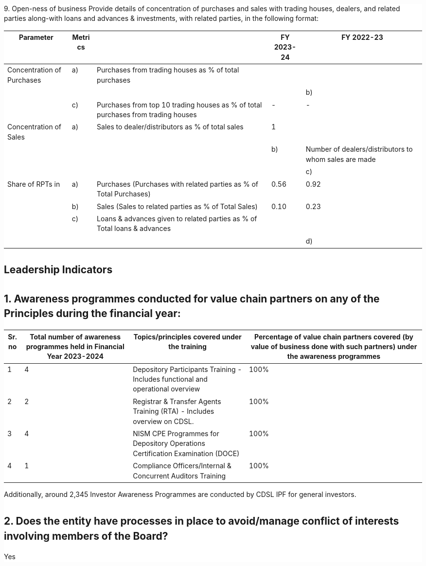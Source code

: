 9\. Open-ness of business Provide details of concentration of purchases and sales with trading houses, dealers, and related parties along-with loans and advances & investments, with related parties, in the following format:

| Parameter | Metrics || FY 2023-24 | FY 2022-23 |
| - | - | - | - | - |
| Concentration of Purchases | a) | Purchases from trading houses as % of total purchases 
|| | || b) | Number of trading houses where purchases are made from | - | - |
|| c) | Purchases from top 10 trading houses as % of total purchases from trading houses | - | - |
| Concentration of Sales | a) | Sales to dealer/distributors as % of total sales | 1 
|| || b) | Number of dealers/distributors to whom sales are made 
|| | || c) | Sales to top 10 dealers/ distributors as % of total sales to dealer/ distributors | | |
| Share of RPTs in | a) | Purchases (Purchases with related parties as % of Total Purchases) | 0.56 | 0.92 |
|| b) | Sales (Sales to related parties as % of Total Sales) | 0.10 | 0.23 |
|| c) | Loans & advances given to related parties as % of Total loans & advances 
|| | || d) | Investments in related parties as % of Total Investments made | 10.20 | 12.48 |


## Leadership Indicators


## 1\. Awareness programmes conducted for value chain partners on any of the Principles during the financial year:

| Sr. no | Total number of awareness programmes held in Financial Year 2023-2024 | Topics/principles covered under the training | Percentage of value chain partners covered (by value of business done with such partners) under the awareness programmes |
| - | - | - | - |
| 1 | 4 | Depository Participants Training - Includes functional and operational overview | 100% |
| 2 | 2 | Registrar & Transfer Agents Training (RTA) - Includes overview on CDSL. | 100% |
| 3 | 4 | NISM CPE Programmes for Depository Operations Certification Examination (DOCE) | 100% |
| 4 | 1 | Compliance Officers/Internal & Concurrent Auditors Training | 100% |

Additionally, around 2,345 Investor Awareness Programmes are conducted by CDSL IPF for general investors.


## 2\. Does the entity have processes in place to avoid/manage conflict of interests involving members of the Board?

Yes
